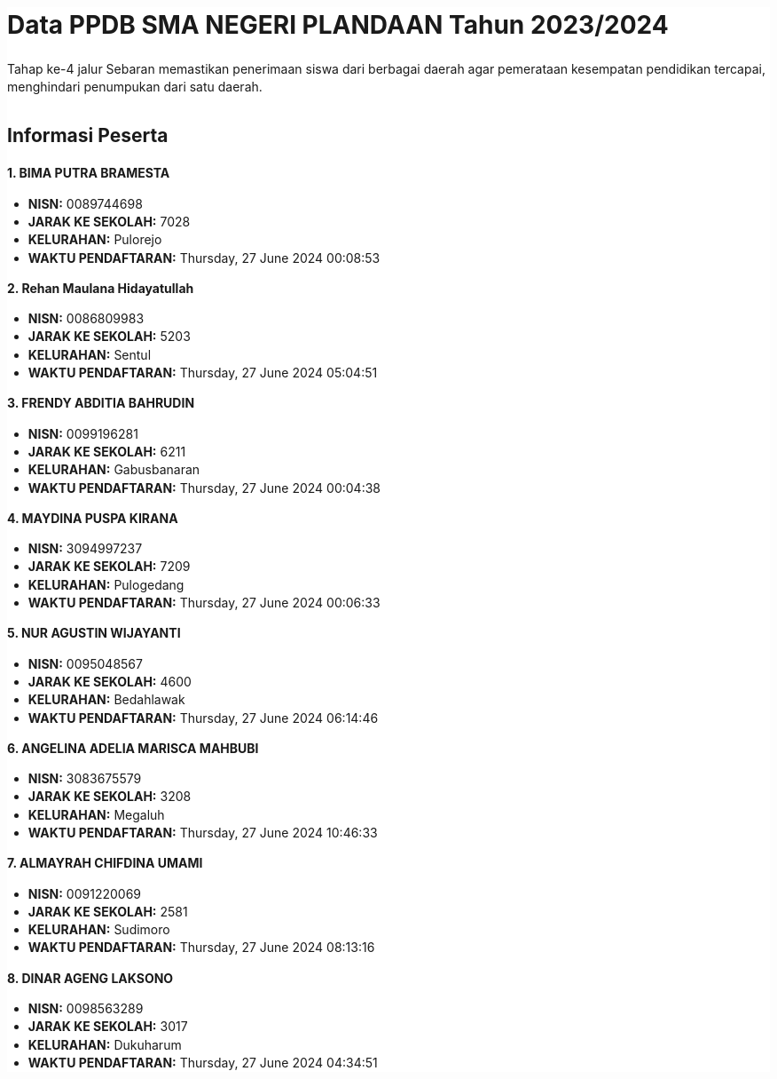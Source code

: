 # Data PPDB SMA NEGERI PLANDAAN Tahun 2023/2024
Tahap ke-4 jalur Sebaran memastikan penerimaan siswa dari berbagai daerah agar pemerataan kesempatan pendidikan tercapai, menghindari penumpukan dari satu daerah.

## Informasi Peserta 
**1. BIMA PUTRA BRAMESTA**
- **NISN:** 0089744698
- **JARAK KE SEKOLAH:** 7028
- **KELURAHAN:** Pulorejo
- **WAKTU PENDAFTARAN:** Thursday, 27 June 2024 00:08:53

**2. Rehan Maulana Hidayatullah**
- **NISN:** 0086809983
- **JARAK KE SEKOLAH:** 5203
- **KELURAHAN:** Sentul
- **WAKTU PENDAFTARAN:** Thursday, 27 June 2024 05:04:51

**3. FRENDY ABDITIA BAHRUDIN**
- **NISN:** 0099196281
- **JARAK KE SEKOLAH:** 6211
- **KELURAHAN:** Gabusbanaran
- **WAKTU PENDAFTARAN:** Thursday, 27 June 2024 00:04:38

**4. MAYDINA PUSPA KIRANA**
- **NISN:** 3094997237
- **JARAK KE SEKOLAH:** 7209
- **KELURAHAN:** Pulogedang
- **WAKTU PENDAFTARAN:** Thursday, 27 June 2024 00:06:33

**5. NUR AGUSTIN WIJAYANTI**
- **NISN:** 0095048567
- **JARAK KE SEKOLAH:** 4600
- **KELURAHAN:** Bedahlawak
- **WAKTU PENDAFTARAN:** Thursday, 27 June 2024 06:14:46

**6. ANGELINA ADELIA MARISCA MAHBUBI**
- **NISN:** 3083675579
- **JARAK KE SEKOLAH:** 3208
- **KELURAHAN:** Megaluh
- **WAKTU PENDAFTARAN:** Thursday, 27 June 2024 10:46:33

**7. ALMAYRAH CHIFDINA UMAMI**
- **NISN:** 0091220069
- **JARAK KE SEKOLAH:** 2581
- **KELURAHAN:** Sudimoro
- **WAKTU PENDAFTARAN:** Thursday, 27 June 2024 08:13:16

**8. DINAR AGENG LAKSONO**
- **NISN:** 0098563289
- **JARAK KE SEKOLAH:** 3017
- **KELURAHAN:** Dukuharum
- **WAKTU PENDAFTARAN:** Thursday, 27 June 2024 04:34:51
